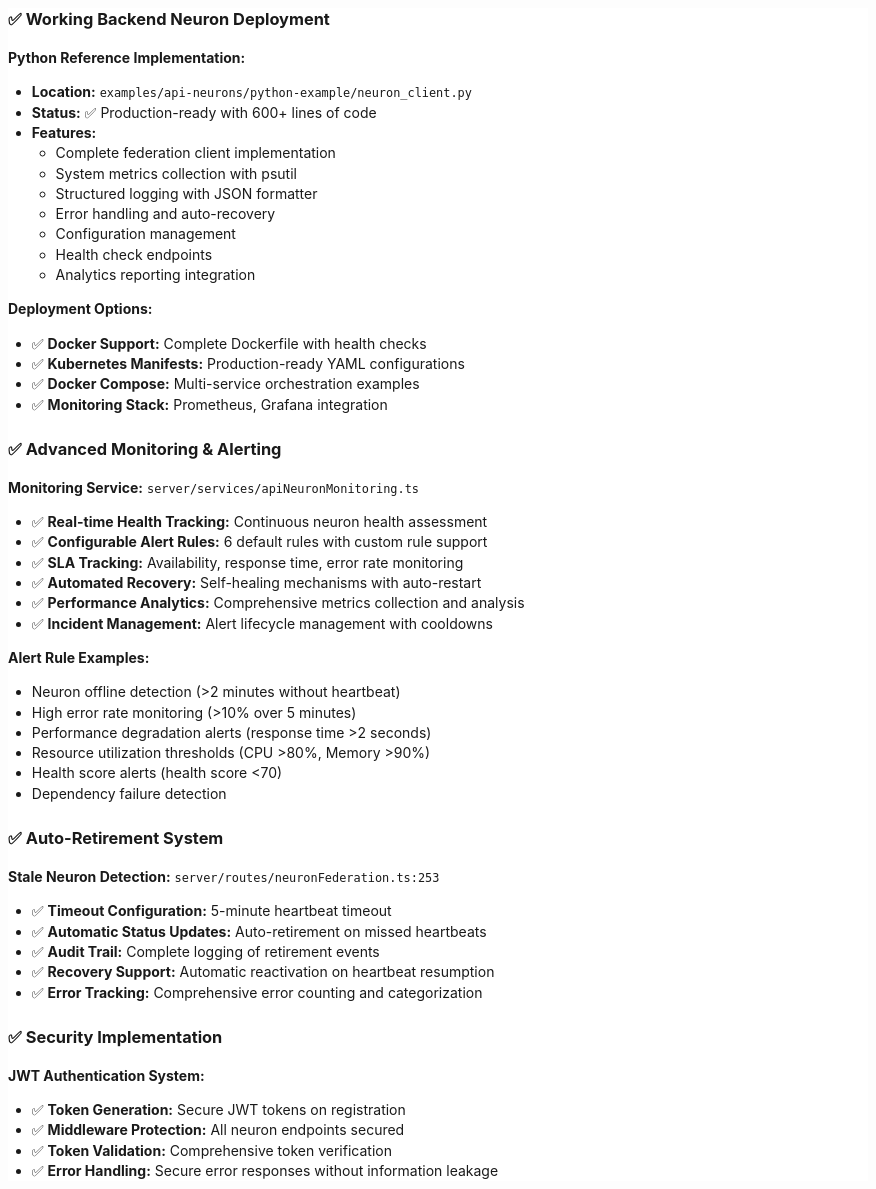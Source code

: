 ### ✅ Working Backend Neuron Deployment

**Python Reference Implementation:**
- **Location:** `examples/api-neurons/python-example/neuron_client.py`
- **Status:** ✅ Production-ready with 600+ lines of code
- **Features:**
  - Complete federation client implementation
  - System metrics collection with psutil
  - Structured logging with JSON formatter
  - Error handling and auto-recovery
  - Configuration management
  - Health check endpoints
  - Analytics reporting integration

**Deployment Options:**
- ✅ **Docker Support:** Complete Dockerfile with health checks
- ✅ **Kubernetes Manifests:** Production-ready YAML configurations
- ✅ **Docker Compose:** Multi-service orchestration examples
- ✅ **Monitoring Stack:** Prometheus, Grafana integration

### ✅ Advanced Monitoring & Alerting

**Monitoring Service:** `server/services/apiNeuronMonitoring.ts`
- ✅ **Real-time Health Tracking:** Continuous neuron health assessment
- ✅ **Configurable Alert Rules:** 6 default rules with custom rule support
- ✅ **SLA Tracking:** Availability, response time, error rate monitoring
- ✅ **Automated Recovery:** Self-healing mechanisms with auto-restart
- ✅ **Performance Analytics:** Comprehensive metrics collection and analysis
- ✅ **Incident Management:** Alert lifecycle management with cooldowns

**Alert Rule Examples:**
- Neuron offline detection (>2 minutes without heartbeat)
- High error rate monitoring (>10% over 5 minutes)
- Performance degradation alerts (response time >2 seconds)
- Resource utilization thresholds (CPU >80%, Memory >90%)
- Health score alerts (health score <70)
- Dependency failure detection

### ✅ Auto-Retirement System

**Stale Neuron Detection:** `server/routes/neuronFederation.ts:253`
- ✅ **Timeout Configuration:** 5-minute heartbeat timeout
- ✅ **Automatic Status Updates:** Auto-retirement on missed heartbeats
- ✅ **Audit Trail:** Complete logging of retirement events
- ✅ **Recovery Support:** Automatic reactivation on heartbeat resumption
- ✅ **Error Tracking:** Comprehensive error counting and categorization

### ✅ Security Implementation

**JWT Authentication System:**
- ✅ **Token Generation:** Secure JWT tokens on registration
- ✅ **Middleware Protection:** All neuron endpoints secured
- ✅ **Token Validation:** Comprehensive token verification
- ✅ **Error Handling:** Secure error responses without information leakage
